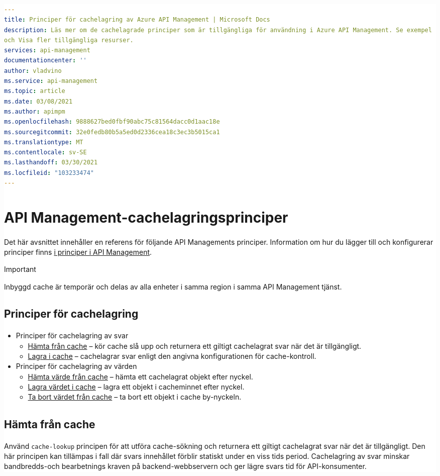```yaml
---
title: Principer för cachelagring av Azure API Management | Microsoft Docs
description: Läs mer om de cachelagrade principer som är tillgängliga för användning i Azure API Management. Se exempel och Visa fler tillgängliga resurser.
services: api-management
documentationcenter: ''
author: vladvino
ms.service: api-management
ms.topic: article
ms.date: 03/08/2021
ms.author: apimpm
ms.openlocfilehash: 9888627bed0fbf90abc75c81564dacc0d1aac18e
ms.sourcegitcommit: 32e0fedb80b5a5ed0d2336cea18c3ec3b5015ca1
ms.translationtype: MT
ms.contentlocale: sv-SE
ms.lasthandoff: 03/30/2021
ms.locfileid: "103233474"
---
```

# <a name="api-management-caching-policies"></a>API Management-cachelagringsprinciper
Det här avsnittet innehåller en referens för följande API Managements principer. Information om hur du lägger till och konfigurerar principer finns [i principer i API Management](./api-management-policies.md).

> [!IMPORTANT]
> Inbyggd cache är temporär och delas av alla enheter i samma region i samma API Management tjänst.

## <a name="caching-policies"></a><a name="CachingPolicies"></a> Principer för cachelagring

- Principer för cachelagring av svar
    - [Hämta från cache](#GetFromCache) – kör cache slå upp och returnera ett giltigt cachelagrat svar när det är tillgängligt.
    - [Lagra i cache](#StoreToCache) – cachelagrar svar enligt den angivna konfigurationen för cache-kontroll.
- Principer för cachelagring av värden
    - [Hämta värde från cache](#GetFromCacheByKey) – hämta ett cachelagrat objekt efter nyckel.
    - [Lagra värdet i cache](#StoreToCacheByKey) – lagra ett objekt i cacheminnet efter nyckel.
    - [Ta bort värdet från cache](#RemoveCacheByKey) – ta bort ett objekt i cache by-nyckeln.

## <a name="get-from-cache"></a><a name="GetFromCache"></a> Hämta från cache
Använd `cache-lookup` principen för att utföra cache-sökning och returnera ett giltigt cachelagrat svar när det är tillgängligt. Den här principen kan tillämpas i fall där svars innehållet förblir statiskt under en viss tids period. Cachelagring av svar minskar bandbredds-och bearbetnings kraven på backend-webbservern och ger lägre svars tid för API-konsumenter.
